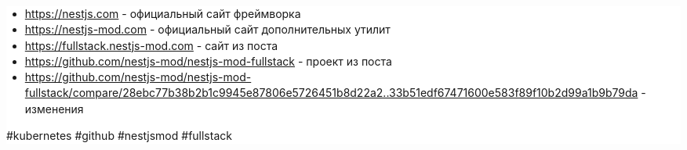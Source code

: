 - https://nestjs.com - официальный сайт фреймворка
- https://nestjs-mod.com - официальный сайт дополнительных утилит
- https://fullstack.nestjs-mod.com - сайт из поста
- https://github.com/nestjs-mod/nestjs-mod-fullstack - проект из поста
- https://github.com/nestjs-mod/nestjs-mod-fullstack/compare/28ebc77b38b2b1c9945e87806e5726451b8d22a2..33b51edf67471600e583f89f10b2d99a1b9b79da - изменения

#kubernetes #github #nestjsmod #fullstack
